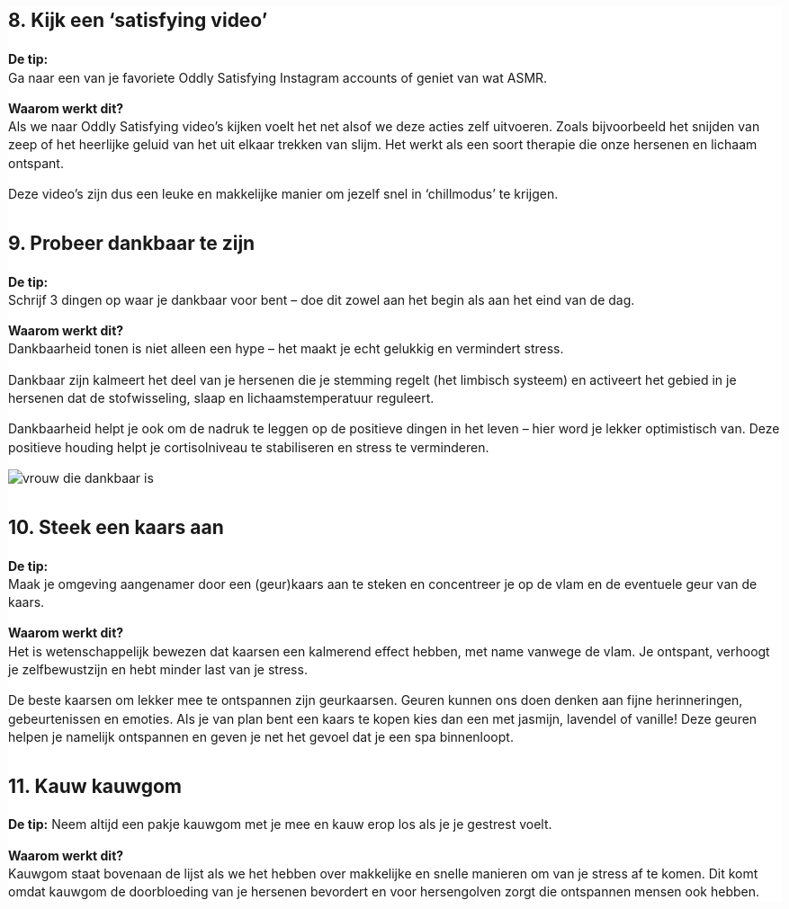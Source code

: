 ## 8. **Kijk een ‘satisfying video’**

**De tip:** \
Ga naar een van je favoriete Oddly Satisfying Instagram accounts of geniet van wat ASMR.

**Waarom werkt dit?** \
Als we naar Oddly Satisfying video’s kijken voelt het net alsof we deze acties zelf uitvoeren. Zoals bijvoorbeeld het snijden van zeep of het heerlijke geluid van het uit elkaar trekken van slijm. Het werkt als een soort therapie die onze hersenen en lichaam ontspant.

Deze video’s zijn dus een leuke en makkelijke manier om jezelf snel in ‘chillmodus’ te krijgen.

## 9. Probeer dankbaar te zijn

**De tip:** \
Schrijf 3 dingen op waar je dankbaar voor bent – doe dit zowel aan het begin als aan het eind van de dag.

**Waarom werkt dit?** \
Dankbaarheid tonen is niet alleen een hype – het maakt je echt gelukkig en vermindert stress.

Dankbaar zijn kalmeert het deel van je hersenen die je stemming regelt (het limbisch systeem) en activeert het gebied in je hersenen dat de stofwisseling, slaap en lichaamstemperatuur reguleert.

Dankbaarheid helpt je ook om de nadruk te leggen op de positieve dingen in het leven – hier word je lekker optimistisch van. Deze positieve houding helpt je cortisolniveau te stabiliseren en stress te verminderen.

![vrouw die dankbaar is](/assets/blog/stressfree2.jpg "Zen woman")

## 10. Steek een kaars aan

**De tip:** \
Maak je omgeving aangenamer door een (geur)kaars aan te steken en concentreer je op de vlam en de eventuele geur van de kaars.

**Waarom werkt dit?** \
Het is wetenschappelijk bewezen dat kaarsen een kalmerend effect hebben, met name vanwege de vlam. Je ontspant, verhoogt je zelfbewustzijn en hebt minder last van je stress.

De beste kaarsen om lekker mee te ontspannen zijn geurkaarsen. Geuren kunnen ons doen denken aan fijne herinneringen, gebeurtenissen en emoties. Als je van plan bent een kaars te kopen kies dan een met jasmijn, lavendel of vanille! Deze geuren helpen je namelijk ontspannen en geven je net het gevoel dat je een spa binnenloopt.

## 11. Kauw kauwgom

**De tip:** Neem altijd een pakje kauwgom met je mee en kauw erop los als je je gestrest voelt.

**Waarom werkt dit?** \
Kauwgom staat bovenaan de lijst als we het hebben over makkelijke en snelle manieren om van je stress af te komen. Dit komt omdat kauwgom de doorbloeding van je hersenen bevordert en voor hersengolven zorgt die ontspannen mensen ook hebben.

